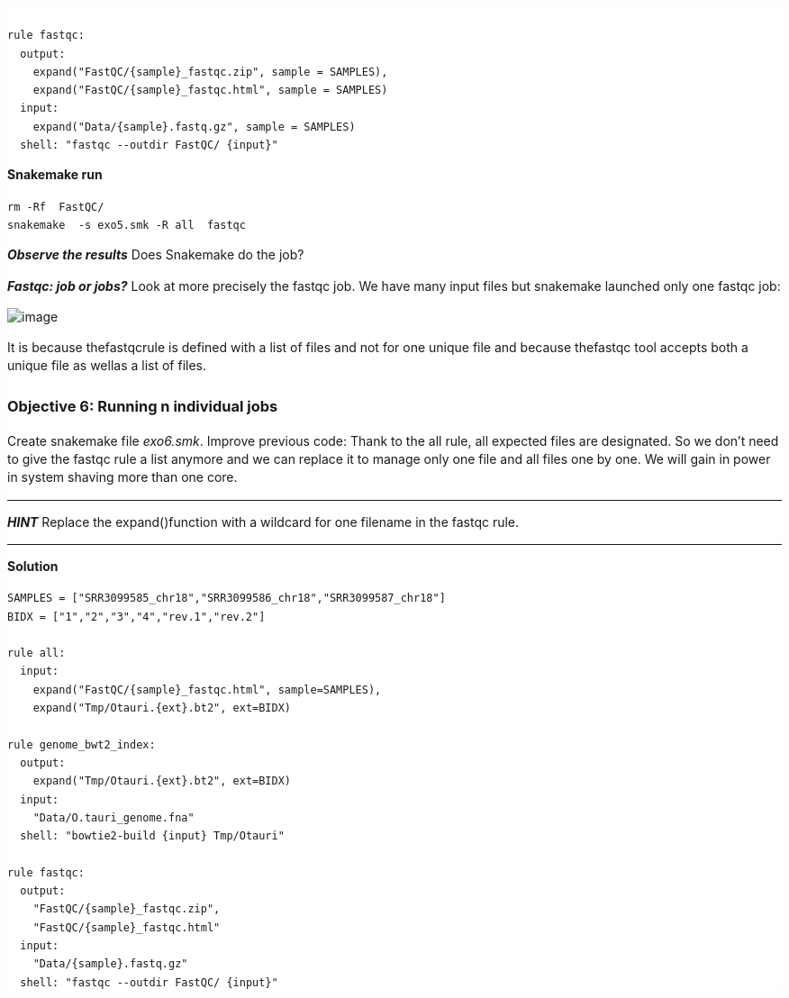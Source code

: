 ```

rule fastqc:
  output:
    expand("FastQC/{sample}_fastqc.zip", sample = SAMPLES),
    expand("FastQC/{sample}_fastqc.html", sample = SAMPLES)
  input:
    expand("Data/{sample}.fastq.gz", sample = SAMPLES)
  shell: "fastqc --outdir FastQC/ {input}"
```
**Snakemake run**

```
rm -Rf  FastQC/
snakemake  -s exo5.smk -R all  fastqc
```

***Observe the results***
Does Snakemake do the job?

***Fastqc:  job or jobs?***
Look at more precisely the fastqc job.  We have many input files but snakemake launched only one fastqc job:

![image](https://github.com/chernan/FAIR_bioinfo_docs/blob/master/03_workflow/images/FAIR_ex1_o5_smk.png)

It is because thefastqcrule is defined with a list of files and not for one unique file and because thefastqc tool accepts both a unique file as wellas a list of files.


### Objective 6: Running n individual jobs

Create snakemake file _exo6.smk_. Improve previous code: Thank to the all rule, all expected files are designated.  So we don’t need to give the fastqc rule a list anymore and we can replace it to manage only one file and all files one by one.  We will gain in power in system shaving more than one core.

---
***HINT***
Replace the expand()function with a wildcard for one filename in the fastqc rule.

---

**Solution**

```
SAMPLES = ["SRR3099585_chr18","SRR3099586_chr18","SRR3099587_chr18"]
BIDX = ["1","2","3","4","rev.1","rev.2"]

rule all:
  input:
    expand("FastQC/{sample}_fastqc.html", sample=SAMPLES),
    expand("Tmp/Otauri.{ext}.bt2", ext=BIDX)

rule genome_bwt2_index:
  output:
    expand("Tmp/Otauri.{ext}.bt2", ext=BIDX)
  input:
    "Data/O.tauri_genome.fna"
  shell: "bowtie2-build {input} Tmp/Otauri"

rule fastqc:
  output:
    "FastQC/{sample}_fastqc.zip",
    "FastQC/{sample}_fastqc.html"
  input:
    "Data/{sample}.fastq.gz"
  shell: "fastqc --outdir FastQC/ {input}"
```